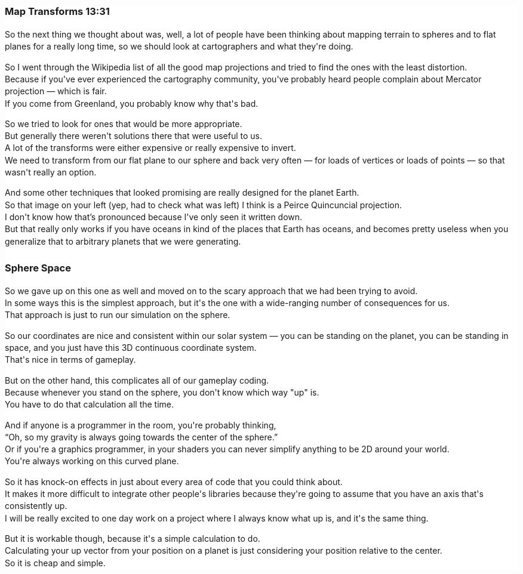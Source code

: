 
### Map Transforms 13:31

So the next thing we thought about was, well, a lot of people have been thinking about mapping terrain to spheres and to flat planes for a really long time, so we should look at cartographers and what they're doing.  

So I went through the Wikipedia list of all the good map projections and tried to find the ones with the least distortion.  
Because if you've ever experienced the cartography community, you've probably heard people complain about Mercator projection — which is fair.  
If you come from Greenland, you probably know why that's bad.  

So we tried to look for ones that would be more appropriate.  
But generally there weren't solutions there that were useful to us.  
A lot of the transforms were either expensive or really expensive to invert.  
We need to transform from our flat plane to our sphere and back very often — for loads of vertices or loads of points — so that wasn't really an option.  

And some other techniques that looked promising are really designed for the planet Earth.  
So that image on your left (yep, had to check what was left) I think is a Peirce Quincuncial projection.  
I don't know how that’s pronounced because I've only seen it written down.  
But that really only works if you have oceans in kind of the places that Earth has oceans, and becomes pretty useless when you generalize that to arbitrary planets that we were generating.  

### Sphere Space

So we gave up on this one as well and moved on to the scary approach that we had been trying to avoid.  
In some ways this is the simplest approach, but it's the one with a wide-ranging number of consequences for us.  
That approach is just to run our simulation on the sphere.  

So our coordinates are nice and consistent within our solar system — you can be standing on the planet, you can be standing in space, and you just have this 3D continuous coordinate system.  
That's nice in terms of gameplay.  

But on the other hand, this complicates all of our gameplay coding.  
Because whenever you stand on the sphere, you don't know which way "up" is.  
You have to do that calculation all the time.  

And if anyone is a programmer in the room, you're probably thinking,  
“Oh, so my gravity is always going towards the center of the sphere.”  
Or if you're a graphics programmer, in your shaders you can never simplify anything to be 2D around your world.  
You're always working on this curved plane.  

So it has knock-on effects in just about every area of code that you could think about.  
It makes it more difficult to integrate other people's libraries because they're going to assume that you have an axis that's consistently up.  
I will be really excited to one day work on a project where I always know what up is, and it's the same thing.  

But it is workable though, because it's a simple calculation to do.  
Calculating your up vector from your position on a planet is just considering your position relative to the center.  
So it is cheap and simple.  
